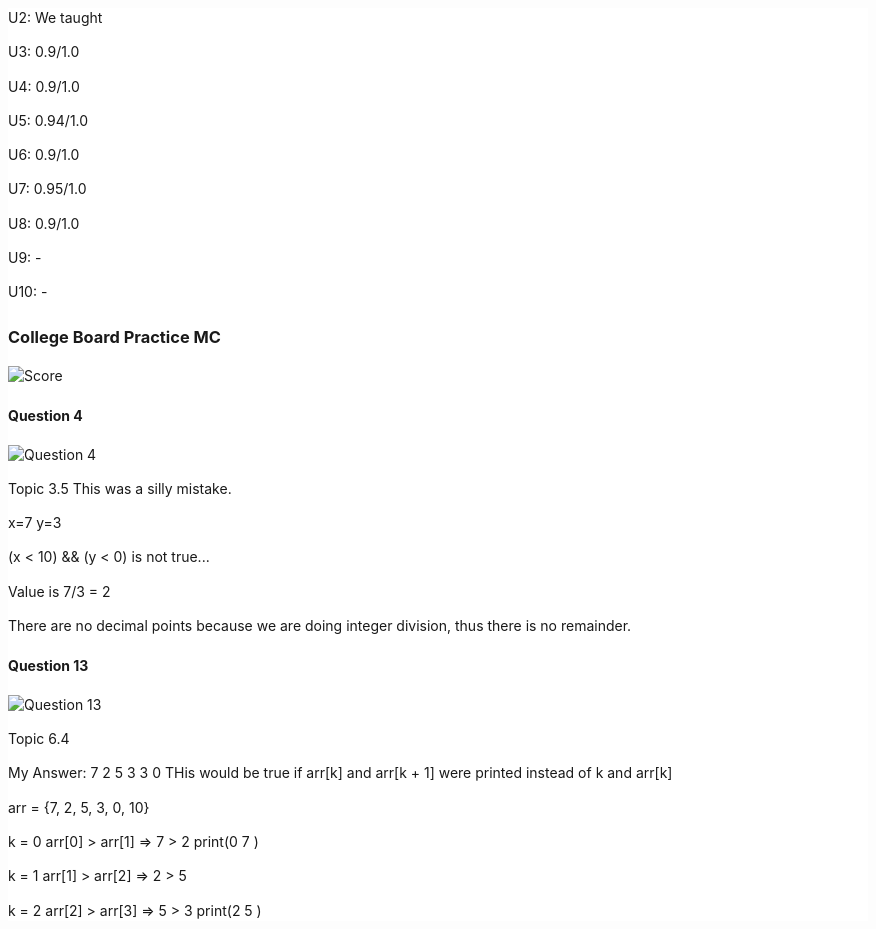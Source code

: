 U2: We taught

U3: 0.9/1.0

U4: 0.9/1.0

U5: 0.94/1.0

U6: 0.9/1.0

U7: 0.95/1.0

U8: 0.9/1.0

U9: -

U10: -


### College Board Practice MC

![Score](https://cdn.discordapp.com/attachments/923041823562276894/1170947991138471976/Screenshot_2023-11-05_at_8.48.21_PM.png?ex=655ae54c&is=6548704c&hm=59d8004d60181ae2ac7b298e65c4e0362cde8690d7784e5040cf1f23d224c3c8&)

#### Question 4
![Question 4](https://cdn.discordapp.com/attachments/923041823562276894/1170948036520849448/Screenshot_2023-11-05_at_8.49.12_PM.png?ex=655ae557&is=65487057&hm=aba0e3118bfd66595800266e2fd4f7af53427a2b500610ba9494aefb6c9b6f53&)

Topic 3.5
This was a silly mistake.

x=7
y=3

(x < 10) && (y < 0) is not true...

Value is 7/3 = 2

There are no decimal points because we are doing integer division, thus there is no remainder.

#### Question 13

![Question 13](https://cdn.discordapp.com/attachments/923041823562276894/1170948144666787850/Screenshot_2023-11-05_at_8.49.45_PM.png?ex=655ae570&is=65487070&hm=770a866c5deadb83dc3857961fc87d11d468cc92eaddbf02f6ebe1099c7562a2&)

Topic 6.4

My Answer: 7 2 5 3 3 0
THis would be true if arr[k] and arr[k + 1] were printed instead of k and arr[k]

arr = {7, 2, 5, 3, 0, 10}

k = 0
arr[0] > arr[1] => 7 > 2
print(0 7 )

k = 1
arr[1] > arr[2] => 2 > 5

k = 2
arr[2] > arr[3] => 5 > 3
print(2 5 )
